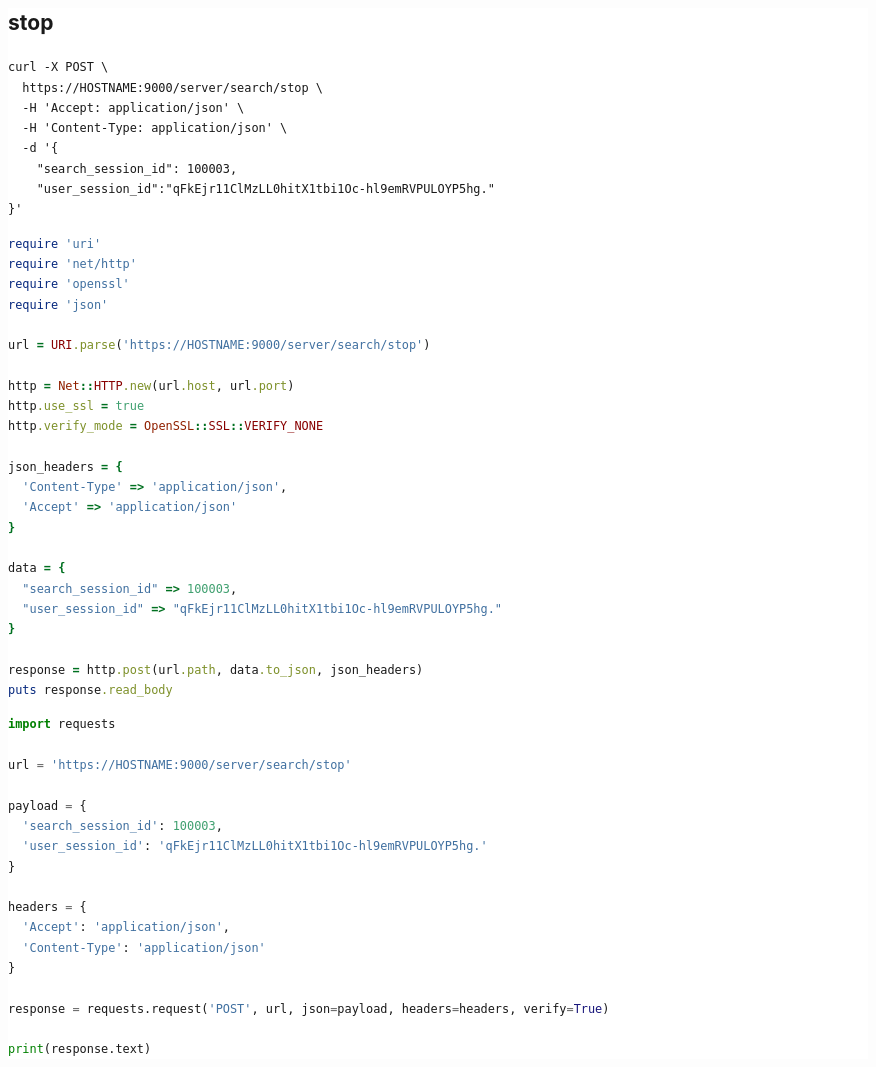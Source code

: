 
## stop
```shell
curl -X POST \
  https://HOSTNAME:9000/server/search/stop \
  -H 'Accept: application/json' \
  -H 'Content-Type: application/json' \
  -d '{
    "search_session_id": 100003,
    "user_session_id":"qFkEjr11ClMzLL0hitX1tbi1Oc-hl9emRVPULOYP5hg."
}'
```

```ruby
require 'uri'
require 'net/http'
require 'openssl'
require 'json'

url = URI.parse('https://HOSTNAME:9000/server/search/stop')

http = Net::HTTP.new(url.host, url.port)
http.use_ssl = true
http.verify_mode = OpenSSL::SSL::VERIFY_NONE

json_headers = {
  'Content-Type' => 'application/json',
  'Accept' => 'application/json'
}

data = {
  "search_session_id" => 100003,
  "user_session_id" => "qFkEjr11ClMzLL0hitX1tbi1Oc-hl9emRVPULOYP5hg."
}

response = http.post(url.path, data.to_json, json_headers)
puts response.read_body
```

```python
import requests

url = 'https://HOSTNAME:9000/server/search/stop'

payload = {
  'search_session_id': 100003,
  'user_session_id': 'qFkEjr11ClMzLL0hitX1tbi1Oc-hl9emRVPULOYP5hg.'
}

headers = {
  'Accept': 'application/json',
  'Content-Type': 'application/json'
}

response = requests.request('POST', url, json=payload, headers=headers, verify=True)

print(response.text)
```
